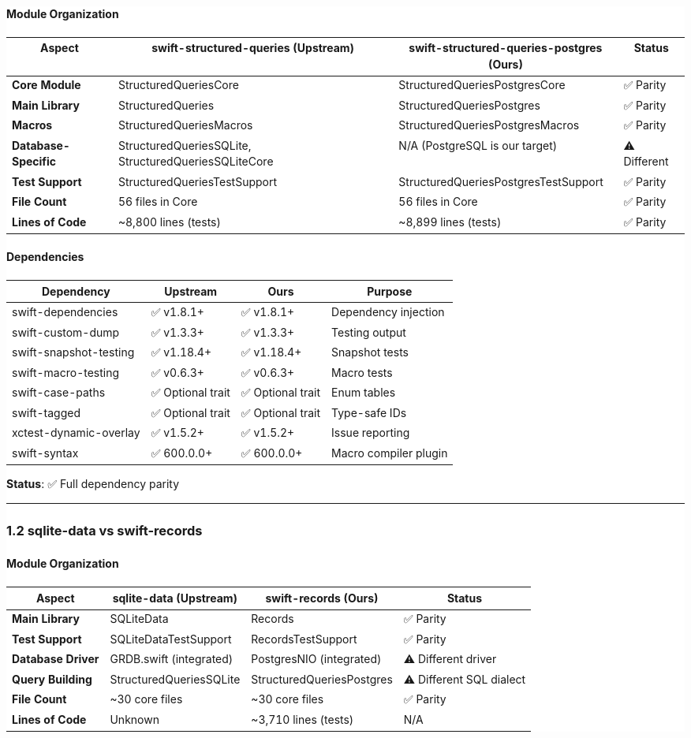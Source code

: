 #### Module Organization

| Aspect | swift-structured-queries (Upstream) | swift-structured-queries-postgres (Ours) | Status |
|--------|-------------------------------------|------------------------------------------|--------|
| **Core Module** | StructuredQueriesCore | StructuredQueriesPostgresCore | ✅ Parity |
| **Main Library** | StructuredQueries | StructuredQueriesPostgres | ✅ Parity |
| **Macros** | StructuredQueriesMacros | StructuredQueriesPostgresMacros | ✅ Parity |
| **Database-Specific** | StructuredQueriesSQLite, StructuredQueriesSQLiteCore | N/A (PostgreSQL is our target) | ⚠️ Different |
| **Test Support** | StructuredQueriesTestSupport | StructuredQueriesPostgresTestSupport | ✅ Parity |
| **File Count** | 56 files in Core | 56 files in Core | ✅ Parity |
| **Lines of Code** | ~8,800 lines (tests) | ~8,899 lines (tests) | ✅ Parity |

#### Dependencies

| Dependency | Upstream | Ours | Purpose |
|-----------|----------|------|---------|
| swift-dependencies | ✅ v1.8.1+ | ✅ v1.8.1+ | Dependency injection |
| swift-custom-dump | ✅ v1.3.3+ | ✅ v1.3.3+ | Testing output |
| swift-snapshot-testing | ✅ v1.18.4+ | ✅ v1.18.4+ | Snapshot tests |
| swift-macro-testing | ✅ v0.6.3+ | ✅ v0.6.3+ | Macro tests |
| swift-case-paths | ✅ Optional trait | ✅ Optional trait | Enum tables |
| swift-tagged | ✅ Optional trait | ✅ Optional trait | Type-safe IDs |
| xctest-dynamic-overlay | ✅ v1.5.2+ | ✅ v1.5.2+ | Issue reporting |
| swift-syntax | ✅ 600.0.0+ | ✅ 600.0.0+ | Macro compiler plugin |

**Status**: ✅ Full dependency parity

---

### 1.2 sqlite-data vs swift-records

#### Module Organization

| Aspect | sqlite-data (Upstream) | swift-records (Ours) | Status |
|--------|------------------------|----------------------|--------|
| **Main Library** | SQLiteData | Records | ✅ Parity |
| **Test Support** | SQLiteDataTestSupport | RecordsTestSupport | ✅ Parity |
| **Database Driver** | GRDB.swift (integrated) | PostgresNIO (integrated) | ⚠️ Different driver |
| **Query Building** | StructuredQueriesSQLite | StructuredQueriesPostgres | ⚠️ Different SQL dialect |
| **File Count** | ~30 core files | ~30 core files | ✅ Parity |
| **Lines of Code** | Unknown | ~3,710 lines (tests) | N/A |
